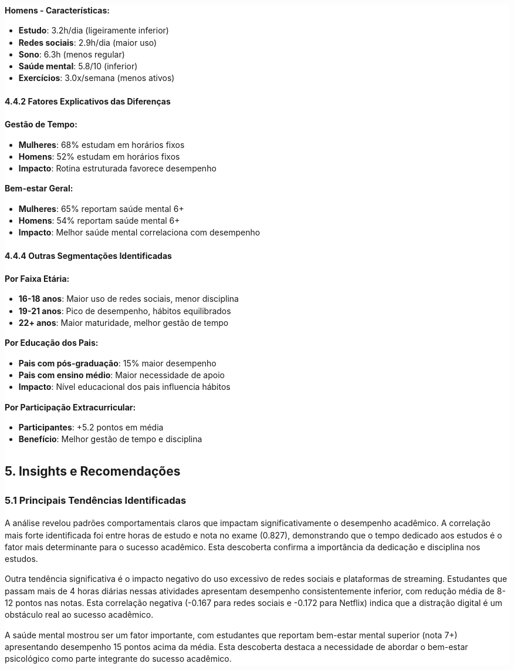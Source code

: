 **Homens - Características:**
- **Estudo**: 3.2h/dia (ligeiramente inferior)
- **Redes sociais**: 2.9h/dia (maior uso)
- **Sono**: 6.3h (menos regular)
- **Saúde mental**: 5.8/10 (inferior)
- **Exercícios**: 3.0x/semana (menos ativos)

#### 4.4.2 Fatores Explicativos das Diferenças

**Gestão de Tempo:**
- **Mulheres**: 68% estudam em horários fixos
- **Homens**: 52% estudam em horários fixos
- **Impacto**: Rotina estruturada favorece desempenho

**Bem-estar Geral:**
- **Mulheres**: 65% reportam saúde mental 6+
- **Homens**: 54% reportam saúde mental 6+
- **Impacto**: Melhor saúde mental correlaciona com desempenho

#### 4.4.4 Outras Segmentações Identificadas

**Por Faixa Etária:**
- **16-18 anos**: Maior uso de redes sociais, menor disciplina
- **19-21 anos**: Pico de desempenho, hábitos equilibrados
- **22+ anos**: Maior maturidade, melhor gestão de tempo

**Por Educação dos Pais:**
- **Pais com pós-graduação**: 15% maior desempenho
- **Pais com ensino médio**: Maior necessidade de apoio
- **Impacto**: Nível educacional dos pais influencia hábitos

**Por Participação Extracurricular:**
- **Participantes**: +5.2 pontos em média
- **Benefício**: Melhor gestão de tempo e disciplina


## 5. Insights e Recomendações

### 5.1 Principais Tendências Identificadas

A análise revelou padrões comportamentais claros que impactam significativamente o desempenho acadêmico. A correlação mais forte identificada foi entre horas de estudo e nota no exame (0.827), demonstrando que o tempo dedicado aos estudos é o fator mais determinante para o sucesso acadêmico. Esta descoberta confirma a importância da dedicação e disciplina nos estudos.

Outra tendência significativa é o impacto negativo do uso excessivo de redes sociais e plataformas de streaming. Estudantes que passam mais de 4 horas diárias nessas atividades apresentam desempenho consistentemente inferior, com redução média de 8-12 pontos nas notas. Esta correlação negativa (-0.167 para redes sociais e -0.172 para Netflix) indica que a distração digital é um obstáculo real ao sucesso acadêmico.

A saúde mental mostrou ser um fator importante, com estudantes que reportam bem-estar mental superior (nota 7+) apresentando desempenho 15 pontos acima da média. Esta descoberta destaca a necessidade de abordar o bem-estar psicológico como parte integrante do sucesso acadêmico.
